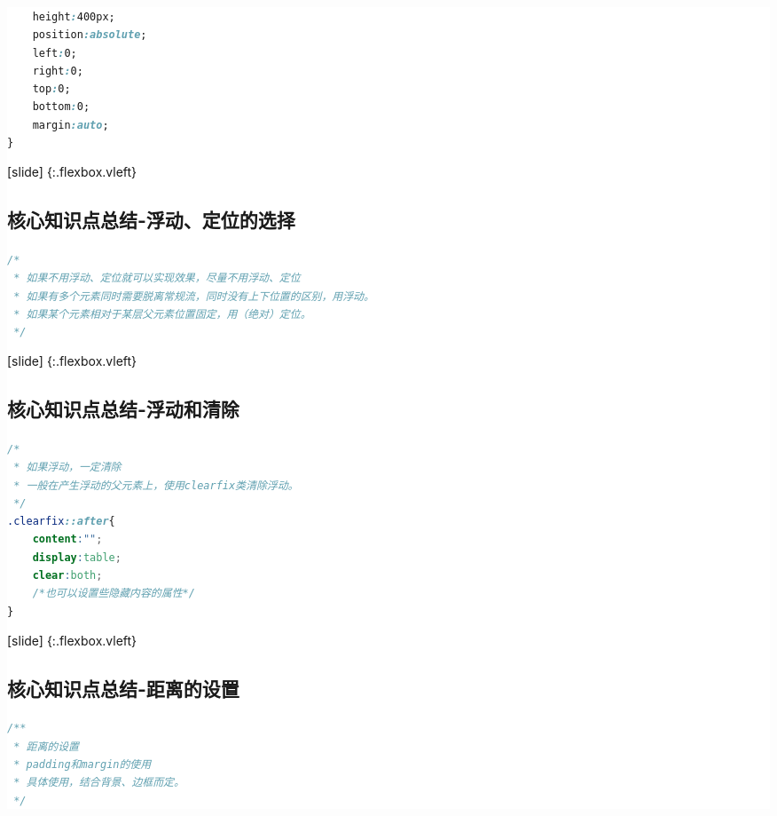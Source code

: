 ```css
	height:400px;
	position:absolute;
	left:0;
	right:0;
	top:0;
	bottom:0;
	margin:auto;
}
```

[slide] {:.flexbox.vleft}
## 核心知识点总结-浮动、定位的选择
```css
/*
 * 如果不用浮动、定位就可以实现效果，尽量不用浮动、定位
 * 如果有多个元素同时需要脱离常规流，同时没有上下位置的区别，用浮动。
 * 如果某个元素相对于某层父元素位置固定，用（绝对）定位。
 */
```
[slide] {:.flexbox.vleft}
## 核心知识点总结-浮动和清除
```css
/*
 * 如果浮动，一定清除
 * 一般在产生浮动的父元素上，使用clearfix类清除浮动。
 */
.clearfix::after{
	content:"";
	display:table;
	clear:both;
	/*也可以设置些隐藏内容的属性*/
}
```

[slide] {:.flexbox.vleft}
## 核心知识点总结-距离的设置
```css
/**
 * 距离的设置
 * padding和margin的使用
 * 具体使用，结合背景、边框而定。
 */
```

